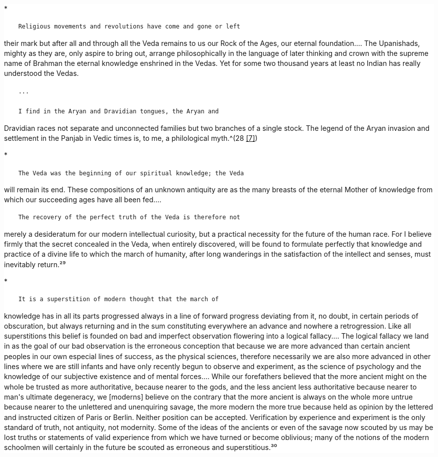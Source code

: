 \*

        Religious movements and revolutions have come and gone or left
their mark but after all and through all the Veda remains to us our Rock
of the Ages, our eternal foundation.... The Upanishads, mighty as they
are, only aspire to bring out, arrange philosophically in the language
of later thinking and crown with the supreme name of Brahman the eternal
knowledge enshrined in the Vedas. Yet for some two thousand years at
least no Indian has really understood the Vedas.

        ...

        I find in the Aryan and Dravidian tongues, the Aryan and
Dravidian races not separate and unconnected families but two branches
of a single stock. The legend of the Aryan invasion and settlement in
the Panjab in Vedic times is, to me, a philological
myth.^(28 [\[7\]](#_ftn7))

\*

        The Veda was the beginning of our spiritual knowledge; the Veda
will remain its end. These compositions of an unknown antiquity are as
the many breasts of the eternal Mother of knowledge from which our
succeeding ages have all been fed....

        The recovery of the perfect truth of the Veda is therefore not
merely a desideratum for our modern intellectual curiosity, but a
practical necessity for the future of the human race. For I believe
firmly that the secret concealed in the Veda, when entirely discovered,
will be found to formulate perfectly that knowledge and practice of a
divine life to which the march of humanity, after long wanderings in the
satisfaction of the intellect and senses, must inevitably return.²⁹

\*

        It is a superstition of modern thought that the march of
knowledge has in all its parts progressed always in a line of forward
progress deviating from it, no doubt, in certain periods of obscuration,
but always returning and in the sum constituting everywhere an advance
and nowhere a retrogression. Like all superstitions this belief is
founded on bad and imperfect observation flowering into a logical
fallacy.... The logical fallacy we land in as the goal of our bad
observation is the erroneous conception that because we are more
advanced than certain ancient peoples in our own especial lines of
success, as the physical sciences, therefore necessarily we are also
more advanced in other lines where we are still infants and have only
recently begun to observe and experiment, as the science of psychology
and the knowledge of our subjective existence and of mental forces....
While our forefathers believed that the more ancient might on the whole
be trusted as more authoritative, because nearer to the gods, and the
less ancient less authoritative because nearer to man's ultimate
degeneracy, we \[moderns\] believe on the contrary that the more ancient
is always on the whole more untrue because nearer to the unlettered and
unenquiring savage, the more modern the more true because held as
opinion by the lettered and instructed citizen of Paris or Berlin.
Neither position can be accepted. Verification by experience and
experiment is the only standard of truth, not antiquity, not modernity.
Some of the ideas of the ancients or even of the savage now scouted by
us may be lost truths or statements of valid experience from which we
have turned or become oblivious; many of the notions of the modern
schoolmen will certainly in the future be scouted as erroneous and
superstitious.³⁰
